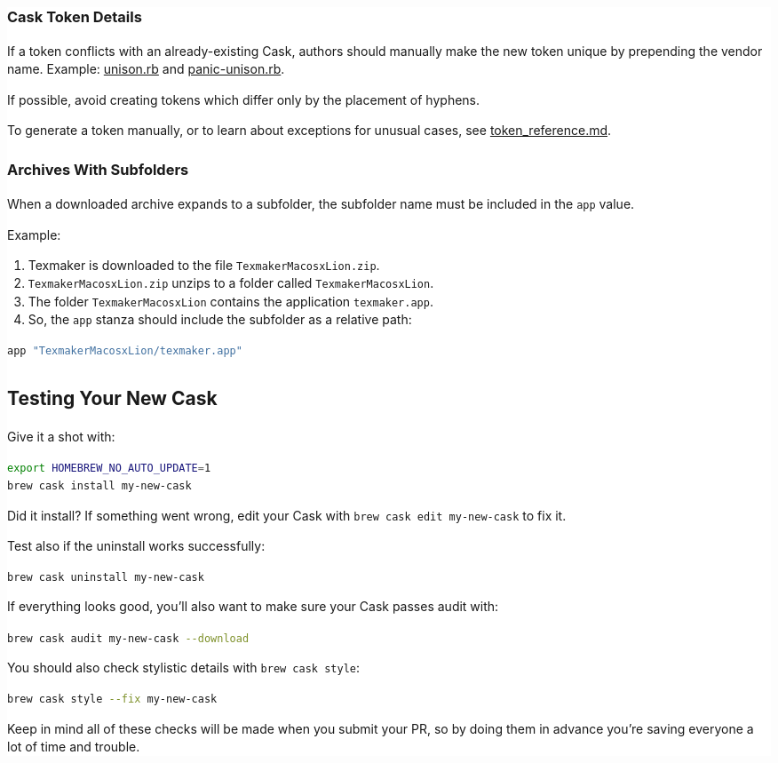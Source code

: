 ### Cask Token Details

If a token conflicts with an already-existing Cask, authors should manually make the new token unique by prepending the vendor name. Example: [unison.rb](../../Casks/unison.rb) and [panic-unison.rb](../../Casks/panic-unison.rb).

If possible, avoid creating tokens which differ only by the placement of hyphens.

To generate a token manually, or to learn about exceptions for unusual cases, see [token_reference.md](../cask_language_reference/token_reference.md).

### Archives With Subfolders

When a downloaded archive expands to a subfolder, the subfolder name must be included in the `app` value.

Example:

1. Texmaker is downloaded to the file `TexmakerMacosxLion.zip`.
2. `TexmakerMacosxLion.zip` unzips to a folder called `TexmakerMacosxLion`.
3. The folder `TexmakerMacosxLion` contains the application `texmaker.app`.
4. So, the `app` stanza should include the subfolder as a relative path:

  ```ruby
  app "TexmakerMacosxLion/texmaker.app"
  ```

## Testing Your New Cask

Give it a shot with:

```bash
export HOMEBREW_NO_AUTO_UPDATE=1
brew cask install my-new-cask
```

Did it install? If something went wrong, edit your Cask with `brew cask edit my-new-cask` to fix it.

Test also if the uninstall works successfully:

```bash
brew cask uninstall my-new-cask
```

If everything looks good, you’ll also want to make sure your Cask passes audit with:

```bash
brew cask audit my-new-cask --download
```

You should also check stylistic details with `brew cask style`:

```bash
brew cask style --fix my-new-cask
```

Keep in mind all of these checks will be made when you submit your PR, so by doing them in advance you’re saving everyone a lot of time and trouble.
